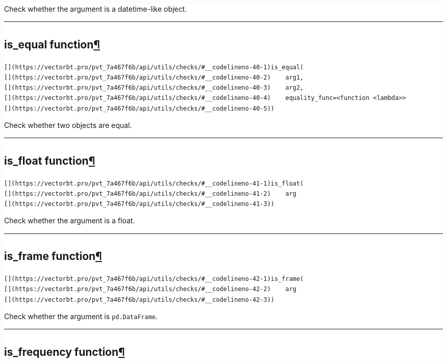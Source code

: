 
Check whether the argument is a datetime-like object.

* * *

## is_equal function[](https://github.com/polakowo/vectorbt.pro/blob/6e344a8230eaf718593f4570378486ee1d4178f6/vectorbtpro/utils/checks.py#L331-L341 "Jump to source")[¶](https://vectorbt.pro/pvt_7a467f6b/api/utils/checks/#vectorbtpro.utils.checks.is_equal "Permanent link")
    
    
    [](https://vectorbt.pro/pvt_7a467f6b/api/utils/checks/#__codelineno-40-1)is_equal(
    [](https://vectorbt.pro/pvt_7a467f6b/api/utils/checks/#__codelineno-40-2)    arg1,
    [](https://vectorbt.pro/pvt_7a467f6b/api/utils/checks/#__codelineno-40-3)    arg2,
    [](https://vectorbt.pro/pvt_7a467f6b/api/utils/checks/#__codelineno-40-4)    equality_func=<function <lambda>>
    [](https://vectorbt.pro/pvt_7a467f6b/api/utils/checks/#__codelineno-40-5))
    

Check whether two objects are equal.

* * *

## is_float function[](https://github.com/polakowo/vectorbt.pro/blob/6e344a8230eaf718593f4570378486ee1d4178f6/vectorbtpro/utils/checks.py#L104-L106 "Jump to source")[¶](https://vectorbt.pro/pvt_7a467f6b/api/utils/checks/#vectorbtpro.utils.checks.is_float "Permanent link")
    
    
    [](https://vectorbt.pro/pvt_7a467f6b/api/utils/checks/#__codelineno-41-1)is_float(
    [](https://vectorbt.pro/pvt_7a467f6b/api/utils/checks/#__codelineno-41-2)    arg
    [](https://vectorbt.pro/pvt_7a467f6b/api/utils/checks/#__codelineno-41-3))
    

Check whether the argument is a float.

* * *

## is_frame function[](https://github.com/polakowo/vectorbt.pro/blob/6e344a8230eaf718593f4570378486ee1d4178f6/vectorbtpro/utils/checks.py#L184-L186 "Jump to source")[¶](https://vectorbt.pro/pvt_7a467f6b/api/utils/checks/#vectorbtpro.utils.checks.is_frame "Permanent link")
    
    
    [](https://vectorbt.pro/pvt_7a467f6b/api/utils/checks/#__codelineno-42-1)is_frame(
    [](https://vectorbt.pro/pvt_7a467f6b/api/utils/checks/#__codelineno-42-2)    arg
    [](https://vectorbt.pro/pvt_7a467f6b/api/utils/checks/#__codelineno-42-3))
    

Check whether the argument is `pd.DataFrame`.

* * *

## is_frequency function[](https://github.com/polakowo/vectorbt.pro/blob/6e344a8230eaf718593f4570378486ee1d4178f6/vectorbtpro/utils/checks.py#L129-L131 "Jump to source")[¶](https://vectorbt.pro/pvt_7a467f6b/api/utils/checks/#vectorbtpro.utils.checks.is_frequency "Permanent link")
    